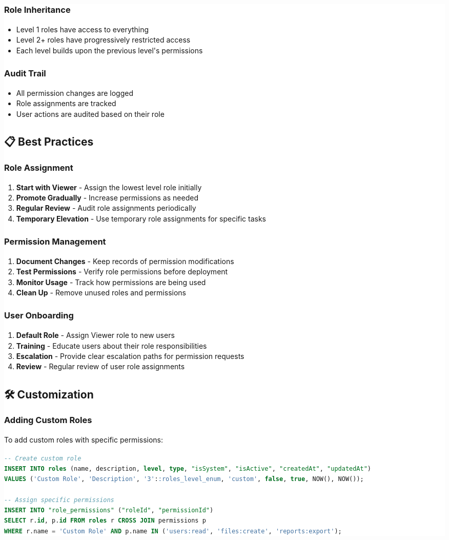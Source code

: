 ### Role Inheritance

- Level 1 roles have access to everything
- Level 2+ roles have progressively restricted access
- Each level builds upon the previous level's permissions

### Audit Trail

- All permission changes are logged
- Role assignments are tracked
- User actions are audited based on their role

## 📋 Best Practices

### Role Assignment

1. **Start with Viewer** - Assign the lowest level role initially
2. **Promote Gradually** - Increase permissions as needed
3. **Regular Review** - Audit role assignments periodically
4. **Temporary Elevation** - Use temporary role assignments for specific tasks

### Permission Management

1. **Document Changes** - Keep records of permission modifications
2. **Test Permissions** - Verify role permissions before deployment
3. **Monitor Usage** - Track how permissions are being used
4. **Clean Up** - Remove unused roles and permissions

### User Onboarding

1. **Default Role** - Assign Viewer role to new users
2. **Training** - Educate users about their role responsibilities
3. **Escalation** - Provide clear escalation paths for permission requests
4. **Review** - Regular review of user role assignments

## 🛠️ Customization

### Adding Custom Roles

To add custom roles with specific permissions:

```sql
-- Create custom role
INSERT INTO roles (name, description, level, type, "isSystem", "isActive", "createdAt", "updatedAt")
VALUES ('Custom Role', 'Description', '3'::roles_level_enum, 'custom', false, true, NOW(), NOW());

-- Assign specific permissions
INSERT INTO "role_permissions" ("roleId", "permissionId")
SELECT r.id, p.id FROM roles r CROSS JOIN permissions p
WHERE r.name = 'Custom Role' AND p.name IN ('users:read', 'files:create', 'reports:export');
```
